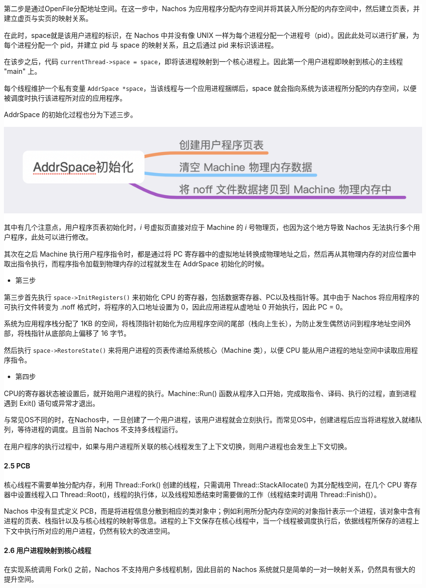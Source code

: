 第二步是通过OpenFile分配地址空间。在这一步中，Nachos 为应用程序分配内存空间并将其装入所分配的内存空间中，然后建立页表，并建立虚页与实页的映射关系。

在此时，space就是该用户进程的标识，在 Nachos 中并没有像 UNIX 一样为每个进程分配一个进程号（pid）。因此此处可以进行扩展，为每个进程分配一个 pid，并建立 pid 与 space 的映射关系，且之后通过 pid 来标识该进程。

在该步之后，代码 `currentThread->space = space`，即将该进程映射到一个核心进程上。因此第一个用户进程即映射到核心的主线程 "main" 上。

每个线程维护一个私有变量 `AddrSpace *space`，当该线程与一个应用进程捆绑后，space 就会指向系统为该进程所分配的内存空间，以便被调度时执行该进程所对应的应用程序。

AddrSpace 的初始化过程也分为下述三步。

![-c600](media/image-20191206185607628.png)

其中有几个注意点，用户程序页表初始化时，$i$ 号虚拟页直接对应于 Machine 的 $i$ 号物理页，也因为这个地方导致 Nachos 无法执行多个用户程序，此处可以进行修改。

其次在之后 Machine 执行用户程序指令时，都是通过将 PC 寄存器中的虚拟地址转换成物理地址之后，然后再从其物理内存的对应位置中取出指令执行，而程序指令加载到物理内存的过程就发生在 AddrSpace 初始化的时候。

+ 第三步

第三步首先执行 `space->InitRegisters()` 来初始化 CPU 的寄存器，包括数据寄存器、PC以及栈指针等。其中由于 Nachos 将应用程序的可执行文件转变为 .noff 格式时，将程序的入口地址设置为 0，因此应用进程从虚地址 0 开始执行，因此 PC = 0。

系统为应用程序栈分配了 1KB 的空间，将栈顶指针初始化为应用程序空间的尾部（栈向上生长），为防止发生偶然访问到程序地址空间外部，将栈指针从底部向上偏移了 16 字节。

然后执行 `space->RestoreState()` 来将用户进程的页表传递给系统核心（Machine 类），以便 CPU 能从用户进程的地址空间中读取应用程序指令。

+ 第四步

CPU的寄存器状态被设置后，就开始用户进程的执行。Machine::Run() 函数从程序入口开始，完成取指令、译码、执行的过程，直到进程遇到 Exit() 语句或异常才退出。

与常见OS不同的时，在Nachos中，一旦创建了一个用户进程，该用户进程就会立刻执行。而常见OS中，创建进程后应当将进程放入就绪队列，等待进程的调度。且当前 Nachos 不支持多线程运行。

在用户程序的执行过程中，如果与用户进程所关联的核心线程发生了上下文切换，则用户进程也会发生上下文切换。



#### 2.5 PCB

核心线程不需要单独分配内存，利用 Thread::Fork() 创建的线程，只需调用 Thread::StackAllocate() 为其分配栈空间，在几个 CPU 寄存器中设置线程入口 Thread::Root()，线程的执行体，以及线程知悉结束时需要做的工作（线程结束时调用 Thread::Finish()）。

Nachos 中没有显式定义 PCB，而是将进程信息分散到相应的类对象中；例如利用所分配内存空间的对象指针表示一个进程，该对象中含有进程的页表、栈指针以及与核心线程的映射等信息。进程的上下文保存在核心线程中，当一个线程被调度执行后，依据线程所保存的进程上下文中执行所对应的用户进程，仍然有较大的改进空间。



#### 2.6 用户进程映射到核心线程

在实现系统调用 Fork() 之前，Nachos 不支持用户多线程机制，因此目前的 Nachos 系统就只是简单的一对一映射关系，仍然具有很大的提升空间。

